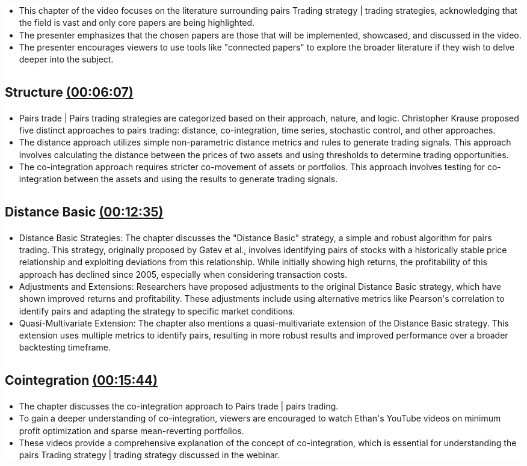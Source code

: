 - This chapter of the video focuses on the literature surrounding pairs Trading strategy | trading strategies, acknowledging that the field is vast and only core papers are being highlighted.
- The presenter emphasizes that the chosen papers are those that will be implemented, showcased, and discussed in the video.
- The presenter encourages viewers to use tools like "connected papers" to explore the broader literature if they wish to delve deeper into the subject.



## Structure [(00:06:07)](https://www.youtube.com/watch?v=DgU1lSdH3vM&t=367s)


- Pairs trade | Pairs trading strategies are categorized based on their approach, nature, and logic. Christopher Krause proposed five distinct approaches to pairs trading: distance, co-integration, time series, stochastic control, and other approaches.
- The distance approach utilizes simple non-parametric distance metrics and rules to generate trading signals. This approach involves calculating the distance between the prices of two assets and using thresholds to determine trading opportunities.
- The co-integration approach requires stricter co-movement of assets or portfolios. This approach involves testing for co-integration between the assets and using the results to generate trading signals.



## Distance Basic [(00:12:35)](https://www.youtube.com/watch?v=DgU1lSdH3vM&t=755s)


- Distance Basic Strategies: The chapter discusses the "Distance Basic" strategy, a simple and robust algorithm for pairs trading. This strategy, originally proposed by Gatev et al., involves identifying pairs of stocks with a historically stable price relationship and exploiting deviations from this relationship. While initially showing high returns, the profitability of this approach has declined since 2005, especially when considering transaction costs.
- Adjustments and Extensions: Researchers have proposed adjustments to the original Distance Basic strategy, which have shown improved returns and profitability. These adjustments include using alternative metrics like Pearson's correlation to identify pairs and adapting the strategy to specific market conditions.
- Quasi-Multivariate Extension: The chapter also mentions a quasi-multivariate extension of the Distance Basic strategy. This extension uses multiple metrics to identify pairs, resulting in more robust results and improved performance over a broader backtesting timeframe.



## Cointegration [(00:15:44)](https://www.youtube.com/watch?v=DgU1lSdH3vM&t=944s)


- The chapter discusses the co-integration approach to Pairs trade | pairs trading.
- To gain a deeper understanding of co-integration, viewers are encouraged to watch Ethan's YouTube videos on minimum profit optimization and sparse mean-reverting portfolios.
- These videos provide a comprehensive explanation of the concept of co-integration, which is essential for understanding the pairs Trading strategy | trading strategy discussed in the webinar.

